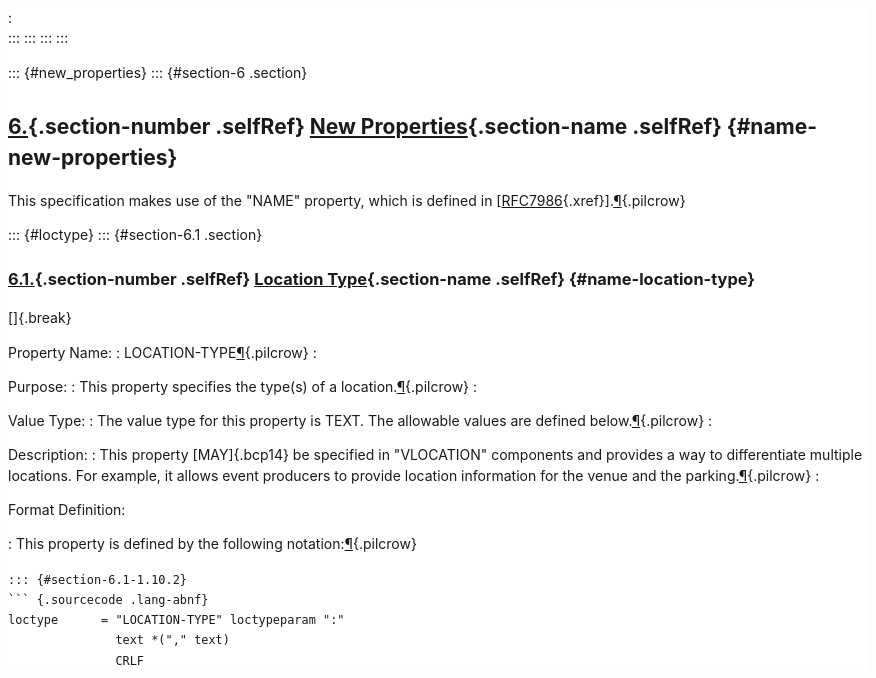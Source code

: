 :   
:::
:::
:::
:::

::: {#new_properties}
::: {#section-6 .section}
## [6.](#section-6){.section-number .selfRef} [New Properties](#name-new-properties){.section-name .selfRef} {#name-new-properties}

This specification makes use of the \"NAME\" property, which is defined
in \[[RFC7986](#RFC7986){.xref}\].[¶](#section-6-1){.pilcrow}

::: {#loctype}
::: {#section-6.1 .section}
### [6.1.](#section-6.1){.section-number .selfRef} [Location Type](#name-location-type){.section-name .selfRef} {#name-location-type}

[]{.break}

Property Name:
:   LOCATION-TYPE[¶](#section-6.1-1.2){.pilcrow}
:   

Purpose:
:   This property specifies the type(s) of a
    location.[¶](#section-6.1-1.4){.pilcrow}
:   

Value Type:
:   The value type for this property is TEXT. The allowable values are
    defined below.[¶](#section-6.1-1.6){.pilcrow}
:   

Description:
:   This property [MAY]{.bcp14} be specified in \"VLOCATION\" components
    and provides a way to differentiate multiple locations. For example,
    it allows event producers to provide location information for the
    venue and the parking.[¶](#section-6.1-1.8){.pilcrow}
:   

Format Definition:

:   This property is defined by the following
    notation:[¶](#section-6.1-1.10.1){.pilcrow}

    ::: {#section-6.1-1.10.2}
    ``` {.sourcecode .lang-abnf}
    loctype      = "LOCATION-TYPE" loctypeparam ":"
                   text *("," text)
                   CRLF
